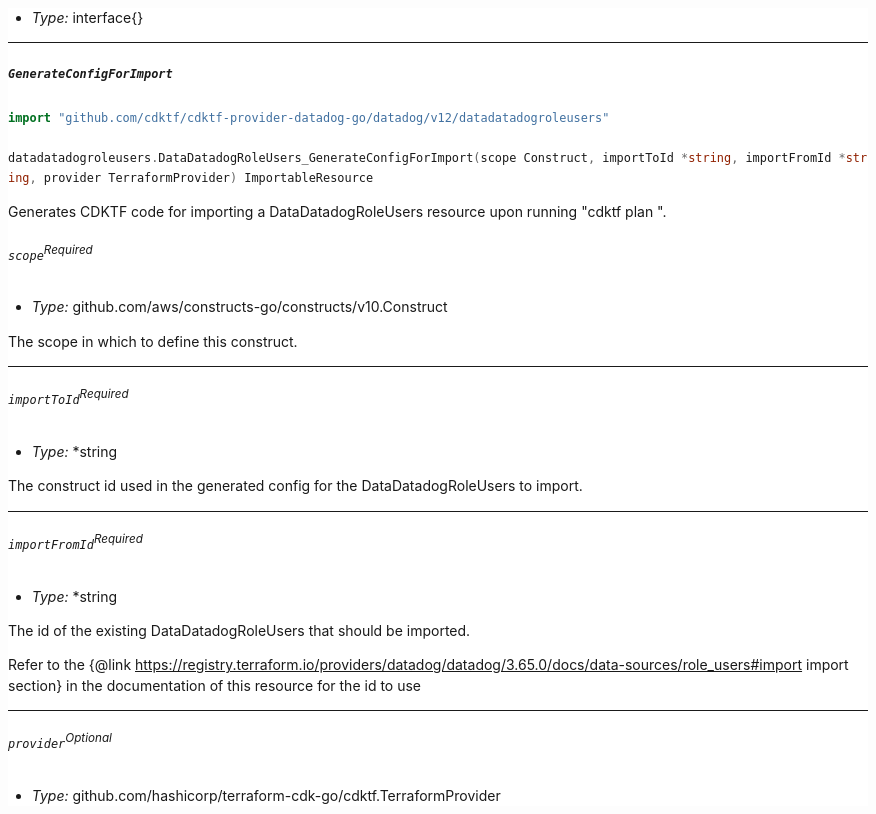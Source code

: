 - *Type:* interface{}

---

##### `GenerateConfigForImport` <a name="GenerateConfigForImport" id="@cdktf/provider-datadog.dataDatadogRoleUsers.DataDatadogRoleUsers.generateConfigForImport"></a>

```go
import "github.com/cdktf/cdktf-provider-datadog-go/datadog/v12/datadatadogroleusers"

datadatadogroleusers.DataDatadogRoleUsers_GenerateConfigForImport(scope Construct, importToId *string, importFromId *string, provider TerraformProvider) ImportableResource
```

Generates CDKTF code for importing a DataDatadogRoleUsers resource upon running "cdktf plan <stack-name>".

###### `scope`<sup>Required</sup> <a name="scope" id="@cdktf/provider-datadog.dataDatadogRoleUsers.DataDatadogRoleUsers.generateConfigForImport.parameter.scope"></a>

- *Type:* github.com/aws/constructs-go/constructs/v10.Construct

The scope in which to define this construct.

---

###### `importToId`<sup>Required</sup> <a name="importToId" id="@cdktf/provider-datadog.dataDatadogRoleUsers.DataDatadogRoleUsers.generateConfigForImport.parameter.importToId"></a>

- *Type:* *string

The construct id used in the generated config for the DataDatadogRoleUsers to import.

---

###### `importFromId`<sup>Required</sup> <a name="importFromId" id="@cdktf/provider-datadog.dataDatadogRoleUsers.DataDatadogRoleUsers.generateConfigForImport.parameter.importFromId"></a>

- *Type:* *string

The id of the existing DataDatadogRoleUsers that should be imported.

Refer to the {@link https://registry.terraform.io/providers/datadog/datadog/3.65.0/docs/data-sources/role_users#import import section} in the documentation of this resource for the id to use

---

###### `provider`<sup>Optional</sup> <a name="provider" id="@cdktf/provider-datadog.dataDatadogRoleUsers.DataDatadogRoleUsers.generateConfigForImport.parameter.provider"></a>

- *Type:* github.com/hashicorp/terraform-cdk-go/cdktf.TerraformProvider
